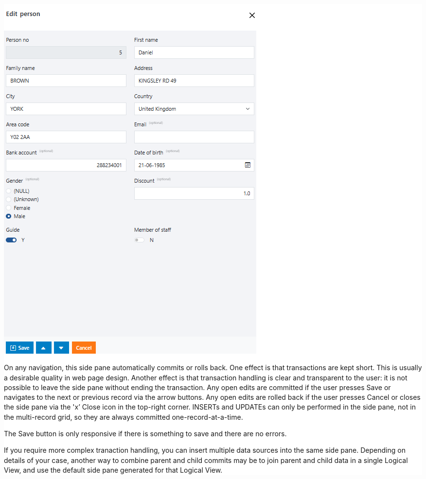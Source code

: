 ![](./assets/7a5a03c4-67d9-480f-86fd-5a4fd422c5d7.png)

On any navigation, this side pane automatically commits or rolls back. One effect is that transactions are kept short. This is usually a desirable quality in web page design. Another effect is that transaction handling is clear and transparent to the user: it is not possible to leave the side pane without ending the transaction. Any open edits are committed if the user presses Save or navigates to the next or previous record via the arrow buttons. Any open edits are rolled back if the user presses Cancel or closes the side pane via the 'x’ Close icon in the top-right corner. INSERTs and UPDATEs can only be performed in the side pane, not in the multi-record grid, so they are always committed one-record-at-a-time.

The Save button is only responsive if there is something to save and there are no errors.

If you require more complex tranaction handling, you can insert multiple data sources into the same side pane. Depending on details of your case, another way to combine parent and child commits may be to join parent and child data in a single Logical View, and use the default side pane generated for that Logical View.
